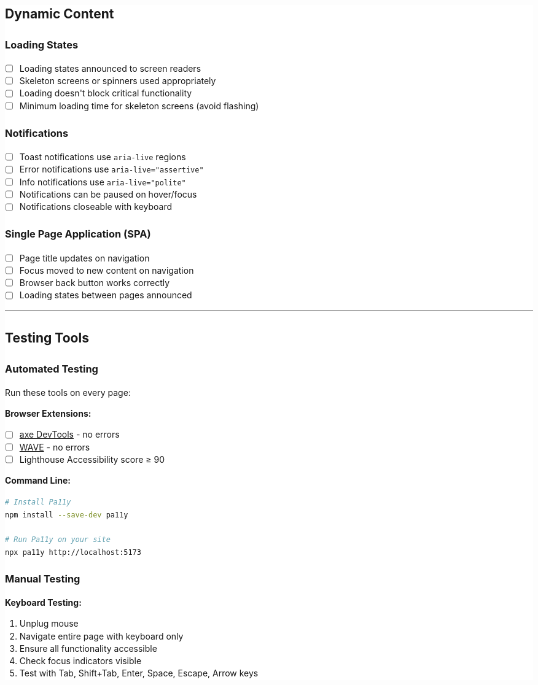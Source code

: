 
## Dynamic Content

### Loading States
- [ ] Loading states announced to screen readers
- [ ] Skeleton screens or spinners used appropriately
- [ ] Loading doesn't block critical functionality
- [ ] Minimum loading time for skeleton screens (avoid flashing)

### Notifications
- [ ] Toast notifications use `aria-live` regions
- [ ] Error notifications use `aria-live="assertive"`
- [ ] Info notifications use `aria-live="polite"`
- [ ] Notifications can be paused on hover/focus
- [ ] Notifications closeable with keyboard

### Single Page Application (SPA)
- [ ] Page title updates on navigation
- [ ] Focus moved to new content on navigation
- [ ] Browser back button works correctly
- [ ] Loading states between pages announced

---

## Testing Tools

### Automated Testing
Run these tools on every page:

**Browser Extensions:**
- [ ] [axe DevTools](https://www.deque.com/axe/devtools/) - no errors
- [ ] [WAVE](https://wave.webaim.org/extension/) - no errors
- [ ] Lighthouse Accessibility score ≥ 90

**Command Line:**
```bash
# Install Pa11y
npm install --save-dev pa11y

# Run Pa11y on your site
npx pa11y http://localhost:5173
```

### Manual Testing

**Keyboard Testing:**
1. Unplug mouse
2. Navigate entire page with keyboard only
3. Ensure all functionality accessible
4. Check focus indicators visible
5. Test with Tab, Shift+Tab, Enter, Space, Escape, Arrow keys
